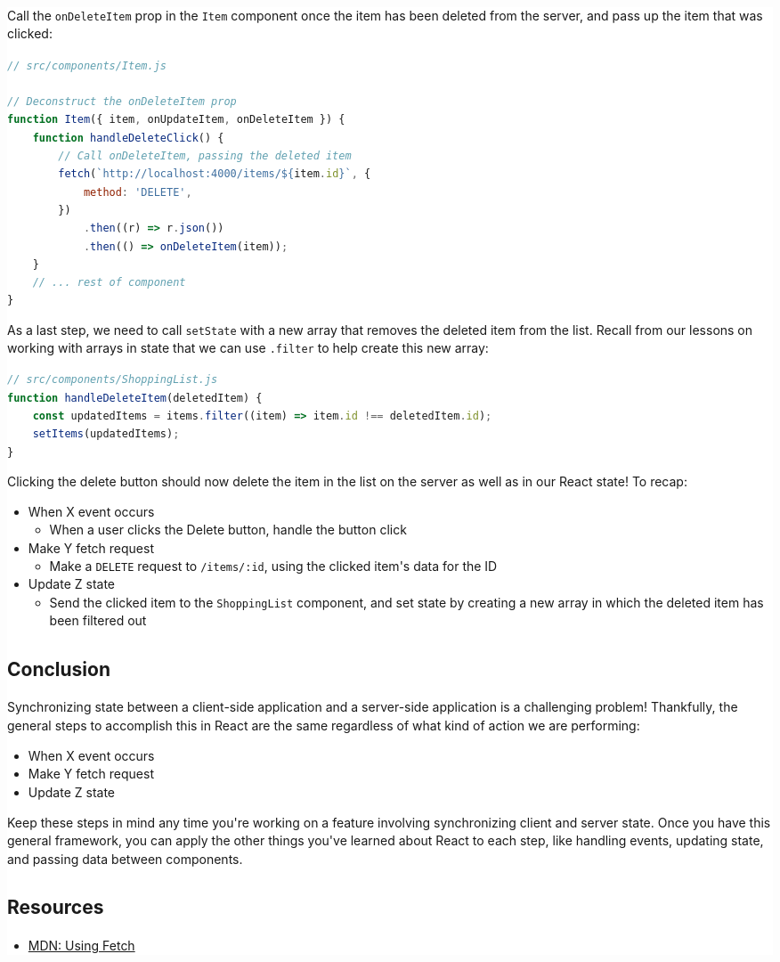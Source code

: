 Call the `onDeleteItem` prop in the `Item` component once the item has been deleted from the server, and pass up the item that was clicked:

```jsx
// src/components/Item.js

// Deconstruct the onDeleteItem prop
function Item({ item, onUpdateItem, onDeleteItem }) {
	function handleDeleteClick() {
		// Call onDeleteItem, passing the deleted item
		fetch(`http://localhost:4000/items/${item.id}`, {
			method: 'DELETE',
		})
			.then((r) => r.json())
			.then(() => onDeleteItem(item));
	}
	// ... rest of component
}
```

As a last step, we need to call `setState` with a new array that removes the deleted item from the list. Recall from our lessons on working with arrays in state that we can use `.filter` to help create this new array:

```js
// src/components/ShoppingList.js
function handleDeleteItem(deletedItem) {
	const updatedItems = items.filter((item) => item.id !== deletedItem.id);
	setItems(updatedItems);
}
```

Clicking the delete button should now delete the item in the list on the server as well as in our React state! To recap:

-   When X event occurs
    -   When a user clicks the Delete button, handle the button click
-   Make Y fetch request
    -   Make a `DELETE` request to `/items/:id`, using the clicked item's data for the ID
-   Update Z state
    -   Send the clicked item to the `ShoppingList` component, and set state by creating a new array in which the deleted item has been filtered out

## Conclusion

Synchronizing state between a client-side application and a server-side application is a challenging problem! Thankfully, the general steps to accomplish this in React are the same regardless of what kind of action we are performing:

-   When X event occurs
-   Make Y fetch request
-   Update Z state

Keep these steps in mind any time you're working on a feature involving synchronizing client and server state. Once you have this general framework, you can apply the other things you've learned about React to each step, like handling events, updating state, and passing data between components.

## Resources

-   [MDN: Using Fetch][using fetch]

[using fetch]: https://developer.mozilla.org/en-US/docs/Web/API/Fetch_API/Using_Fetch#uploading_json_data
